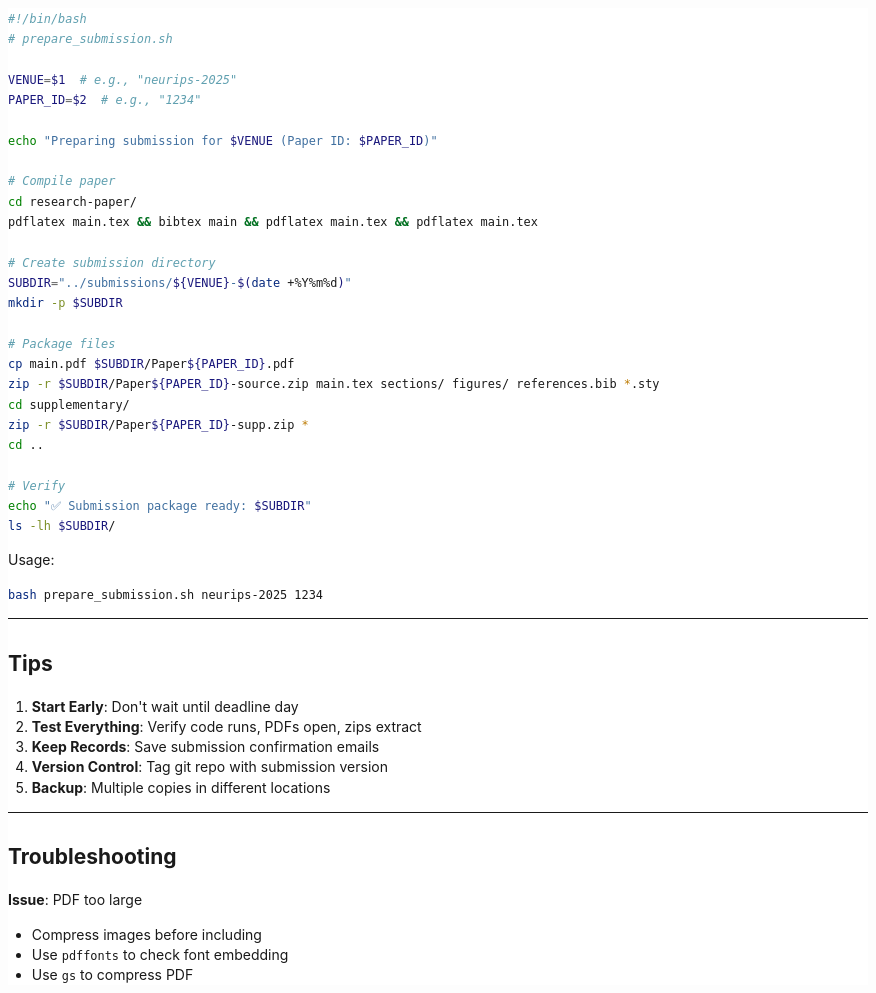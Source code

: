 ```bash
#!/bin/bash
# prepare_submission.sh

VENUE=$1  # e.g., "neurips-2025"
PAPER_ID=$2  # e.g., "1234"

echo "Preparing submission for $VENUE (Paper ID: $PAPER_ID)"

# Compile paper
cd research-paper/
pdflatex main.tex && bibtex main && pdflatex main.tex && pdflatex main.tex

# Create submission directory
SUBDIR="../submissions/${VENUE}-$(date +%Y%m%d)"
mkdir -p $SUBDIR

# Package files
cp main.pdf $SUBDIR/Paper${PAPER_ID}.pdf
zip -r $SUBDIR/Paper${PAPER_ID}-source.zip main.tex sections/ figures/ references.bib *.sty
cd supplementary/
zip -r $SUBDIR/Paper${PAPER_ID}-supp.zip *
cd ..

# Verify
echo "✅ Submission package ready: $SUBDIR"
ls -lh $SUBDIR/
```

Usage:

```bash
bash prepare_submission.sh neurips-2025 1234
```

---

## Tips

1. **Start Early**: Don't wait until deadline day
2. **Test Everything**: Verify code runs, PDFs open, zips extract
3. **Keep Records**: Save submission confirmation emails
4. **Version Control**: Tag git repo with submission version
5. **Backup**: Multiple copies in different locations

---

## Troubleshooting

**Issue**: PDF too large

- Compress images before including
- Use `pdffonts` to check font embedding
- Use `gs` to compress PDF
